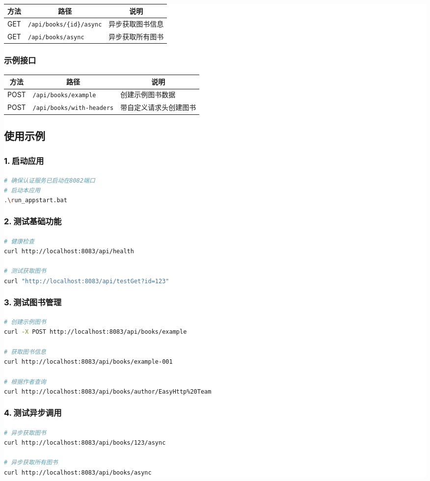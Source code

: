 | 方法 | 路径 | 说明 |
|------|------|------|
| GET | `/api/books/{id}/async` | 异步获取图书信息 |
| GET | `/api/books/async` | 异步获取所有图书 |

### 示例接口

| 方法 | 路径 | 说明 |
|------|------|------|
| POST | `/api/books/example` | 创建示例图书数据 |
| POST | `/api/books/with-headers` | 带自定义请求头创建图书 |

## 使用示例

### 1. 启动应用

```bash
# 确保认证服务已启动在8082端口
# 启动本应用
.\run_appstart.bat
```

### 2. 测试基础功能

```bash
# 健康检查
curl http://localhost:8083/api/health

# 测试获取图书
curl "http://localhost:8083/api/testGet?id=123"
```

### 3. 测试图书管理

```bash
# 创建示例图书
curl -X POST http://localhost:8083/api/books/example

# 获取图书信息
curl http://localhost:8083/api/books/example-001

# 根据作者查询
curl http://localhost:8083/api/books/author/EasyHttp%20Team
```

### 4. 测试异步调用

```bash
# 异步获取图书
curl http://localhost:8083/api/books/123/async

# 异步获取所有图书
curl http://localhost:8083/api/books/async
```
